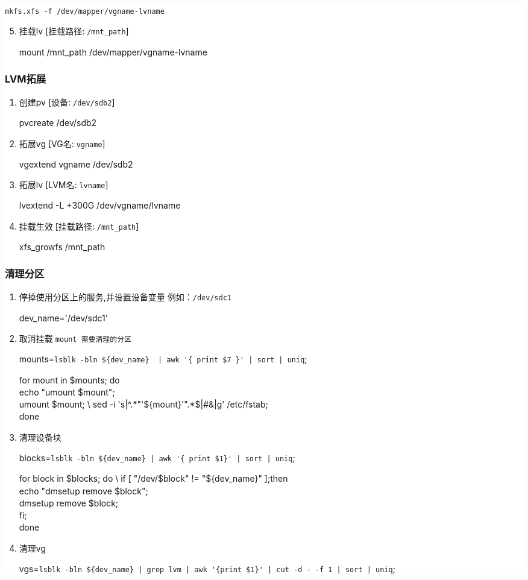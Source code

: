 
    mkfs.xfs -f /dev/mapper/vgname-lvname
5. 挂载lv [挂载路径: `/mnt_path`]


    mount /mnt_path /dev/mapper/vgname-lvname


### LVM拓展

1. 创建pv [设备: `/dev/sdb2`]


    pvcreate /dev/sdb2
2. 拓展vg [VG名: `vgname`]


    vgextend vgname /dev/sdb2
3. 拓展lv [LVM名: `lvname`]


    lvextend -L +300G /dev/vgname/lvname
4. 挂载生效 [挂载路径: `/mnt_path`]


    xfs_growfs /mnt_path


### 清理分区



1. 停掉使用分区上的服务,并设置设备变量 例如：`/dev/sdc1`

    
    dev_name='/dev/sdc1'

2. 取消挂载   `mount 需要清理的分区`


    mounts=`lsblk -bln ${dev_name}  | awk '{ print $7 }' | sort | uniq`;
    
    for mount in $mounts; do \
        echo "umount $mount"; \
        umount $mount; \
        sed -i 's|^.*"'${mount}'".*$|#&|g' /etc/fstab; \
    done
    
3. 清理设备块


    blocks=`lsblk -bln ${dev_name} | awk '{ print $1}' | sort | uniq`;

    for block in $blocks; do \
        if [ "/dev/$block" != "${dev_name}" ];then \
            echo "dmsetup remove $block"; \
            dmsetup remove $block; \
        fi; \
    done

4. 清理vg


    vgs=`lsblk -bln ${dev_name} | grep lvm | awk '{print $1}' | cut -d - -f 1 | sort | uniq`;
